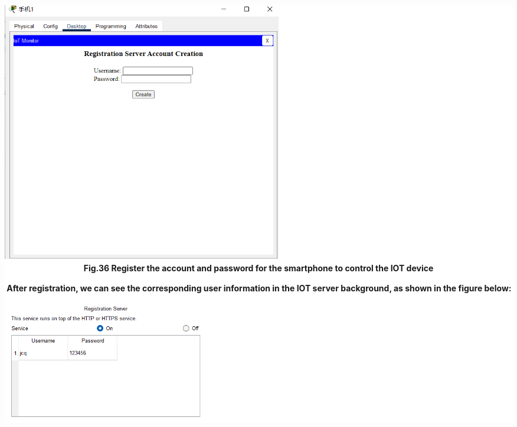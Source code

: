 <img src=".\p3-10.png" style="zoom: 67%;" />

<div align = 'center'><b>Fig.36 Register the account and password for the smartphone to control the IOT device </div>

​		After registration, we can see the corresponding user information in the IOT server background, as shown in the figure below:

<img src=".\p3-11.png" style="zoom:67%;" />
